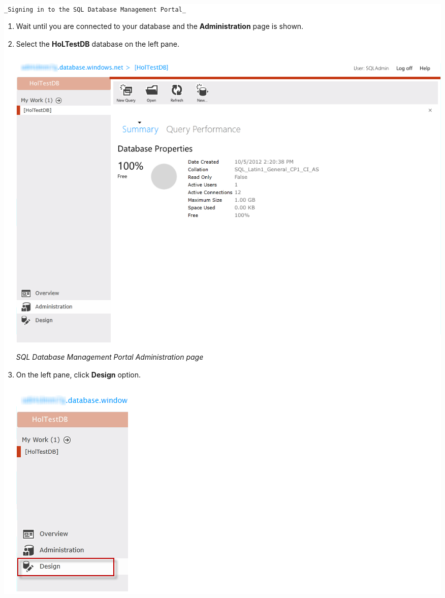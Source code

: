 	_Signing in to the SQL Database Management Portal_ 

1. Wait until you are connected to your database and the **Administration** page is shown.

1. Select the **HoLTestDB** database on the left pane.

	![SQLDatabaseManagementPortalAdministrationPage](images/sqldatabasemanagementportaladministrationpage.png?raw=true)

	_SQL Database Management Portal Administration page_ 


1. On the left pane, click **Design** option.
	 
	![SQLDatabaseDesignView](images/sqldatabasedesignview.png?raw=true)
  
